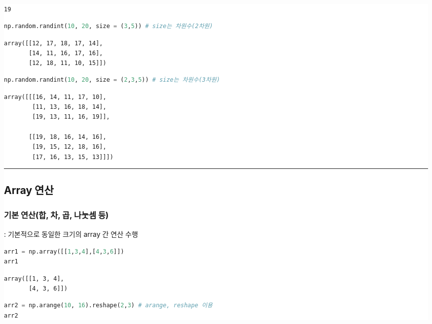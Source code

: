 


    19




```python
np.random.randint(10, 20, size = (3,5)) # size는 차원수(2차원)
```




    array([[12, 17, 18, 17, 14],
           [14, 11, 16, 17, 16],
           [12, 18, 11, 10, 15]])




```python
np.random.randint(10, 20, size = (2,3,5)) # size는 차원수(3차원)
```




    array([[[16, 14, 11, 17, 10],
            [11, 13, 16, 18, 14],
            [19, 13, 11, 16, 19]],
    
           [[19, 18, 16, 14, 16],
            [19, 15, 12, 18, 16],
            [17, 16, 13, 15, 13]]])



---

## Array 연산

### 기본 연산(합, 차, 곱, 나눗셈 등)
: 기본적으로 동일한 크기의 array 간 연산 수행


```python
arr1 = np.array([[1,3,4],[4,3,6]])
arr1
```




    array([[1, 3, 4],
           [4, 3, 6]])




```python
arr2 = np.arange(10, 16).reshape(2,3) # arange, reshape 이용
arr2
```

